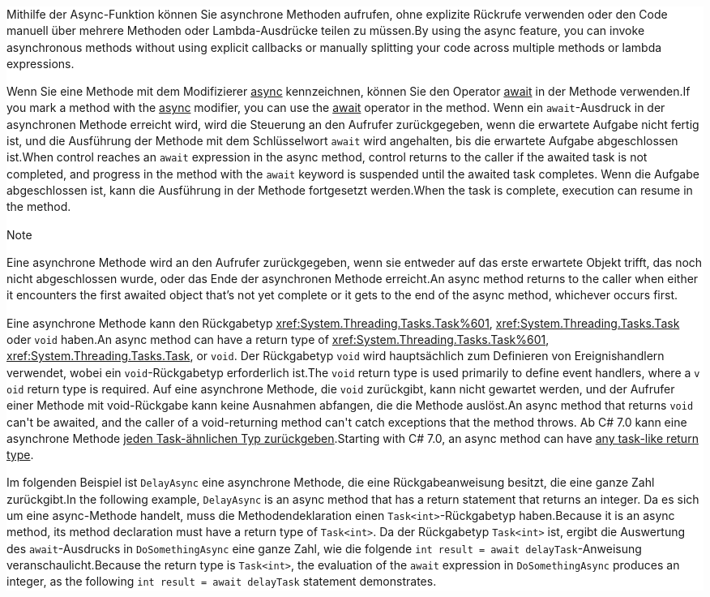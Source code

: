 <span data-ttu-id="66193-281">Mithilfe der Async-Funktion können Sie asynchrone Methoden aufrufen, ohne explizite Rückrufe verwenden oder den Code manuell über mehrere Methoden oder Lambda-Ausdrücke teilen zu müssen.</span><span class="sxs-lookup"><span data-stu-id="66193-281">By using the async feature, you can invoke asynchronous methods without using explicit callbacks or manually splitting your code across multiple methods or lambda expressions.</span></span>

<span data-ttu-id="66193-282">Wenn Sie eine Methode mit dem Modifizierer [async](language-reference/keywords/async.md) kennzeichnen, können Sie den Operator [await](language-reference/keywords/await.md) in der Methode verwenden.</span><span class="sxs-lookup"><span data-stu-id="66193-282">If you mark a method with the [async](language-reference/keywords/async.md) modifier, you can use the [await](language-reference/keywords/await.md) operator in the method.</span></span> <span data-ttu-id="66193-283">Wenn ein `await`-Ausdruck in der asynchronen Methode erreicht wird, wird die Steuerung an den Aufrufer zurückgegeben, wenn die erwartete Aufgabe nicht fertig ist, und die Ausführung der Methode mit dem Schlüsselwort `await` wird angehalten, bis die erwartete Aufgabe abgeschlossen ist.</span><span class="sxs-lookup"><span data-stu-id="66193-283">When control reaches an `await` expression in the async method, control returns to the caller if the awaited task is not completed, and progress in the method with the `await` keyword is suspended until the awaited task completes.</span></span> <span data-ttu-id="66193-284">Wenn die Aufgabe abgeschlossen ist, kann die Ausführung in der Methode fortgesetzt werden.</span><span class="sxs-lookup"><span data-stu-id="66193-284">When the task is complete, execution can resume in the method.</span></span>

> [!NOTE]
> <span data-ttu-id="66193-285">Eine asynchrone Methode wird an den Aufrufer zurückgegeben, wenn sie entweder auf das erste erwartete Objekt trifft, das noch nicht abgeschlossen wurde, oder das Ende der asynchronen Methode erreicht.</span><span class="sxs-lookup"><span data-stu-id="66193-285">An async method returns to the caller when either it encounters the first awaited object that’s not yet complete or it gets to the end of the async method, whichever occurs first.</span></span>

<span data-ttu-id="66193-286">Eine asynchrone Methode kann den Rückgabetyp <xref:System.Threading.Tasks.Task%601>, <xref:System.Threading.Tasks.Task> oder `void` haben.</span><span class="sxs-lookup"><span data-stu-id="66193-286">An async method can have a return type of <xref:System.Threading.Tasks.Task%601>, <xref:System.Threading.Tasks.Task>, or `void`.</span></span> <span data-ttu-id="66193-287">Der Rückgabetyp `void` wird hauptsächlich zum Definieren von Ereignishandlern verwendet, wobei ein `void`-Rückgabetyp erforderlich ist.</span><span class="sxs-lookup"><span data-stu-id="66193-287">The `void` return type is used primarily to define event handlers, where a `void` return type is required.</span></span> <span data-ttu-id="66193-288">Auf eine asynchrone Methode, die `void` zurückgibt, kann nicht gewartet werden, und der Aufrufer einer Methode mit void-Rückgabe kann keine Ausnahmen abfangen, die die Methode auslöst.</span><span class="sxs-lookup"><span data-stu-id="66193-288">An async method that returns `void` can't be awaited, and the caller of a void-returning method can't catch exceptions that the method throws.</span></span> <span data-ttu-id="66193-289">Ab C# 7.0 kann eine asynchrone Methode [jeden Task-ähnlichen Typ zurückgeben](./whats-new/csharp-7.md#generalized-async-return-types).</span><span class="sxs-lookup"><span data-stu-id="66193-289">Starting with C# 7.0, an async method can have [any task-like return type](./whats-new/csharp-7.md#generalized-async-return-types).</span></span>

<span data-ttu-id="66193-290">Im folgenden Beispiel ist `DelayAsync` eine asynchrone Methode, die eine Rückgabeanweisung besitzt, die eine ganze Zahl zurückgibt.</span><span class="sxs-lookup"><span data-stu-id="66193-290">In the following example, `DelayAsync` is an async method that has a return statement that returns an integer.</span></span> <span data-ttu-id="66193-291">Da es sich um eine async-Methode handelt, muss die Methodendeklaration einen `Task<int>`-Rückgabetyp haben.</span><span class="sxs-lookup"><span data-stu-id="66193-291">Because it is an async method, its method declaration must have a return type of `Task<int>`.</span></span> <span data-ttu-id="66193-292">Da der Rückgabetyp `Task<int>` ist, ergibt die Auswertung des `await`-Ausdrucks in `DoSomethingAsync` eine ganze Zahl, wie die folgende `int result = await delayTask`-Anweisung veranschaulicht.</span><span class="sxs-lookup"><span data-stu-id="66193-292">Because the return type is `Task<int>`, the evaluation of the `await` expression in `DoSomethingAsync` produces an integer, as the following `int result = await delayTask` statement demonstrates.</span></span>
